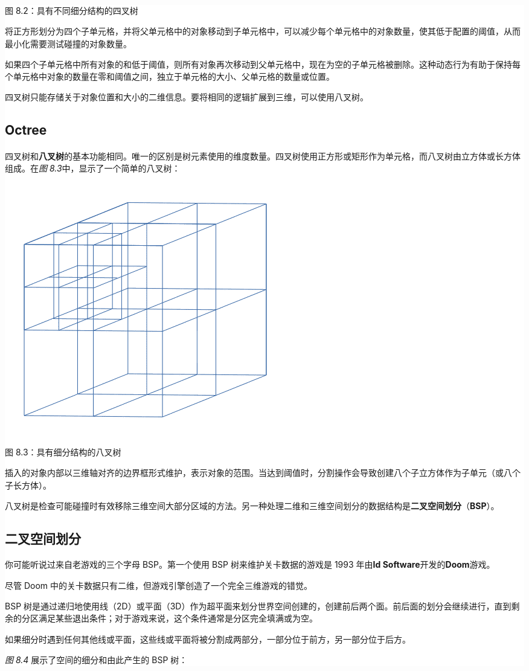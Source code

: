 图 8.2：具有不同细分结构的四叉树

将正方形划分为四个子单元格，并将父单元格中的对象移动到子单元格中，可以减少每个单元格中的对象数量，使其低于配置的阈值，从而最小化需要测试碰撞的对象数量。

如果四个子单元格中所有对象的和低于阈值，则所有对象再次移动到父单元格中，现在为空的子单元格被删除。这种动态行为有助于保持每个单元格中对象的数量在零和阈值之间，独立于单元格的大小、父单元格的数量或位置。

四叉树只能存储关于对象位置和大小的二维信息。要将相同的逻辑扩展到三维，可以使用八叉树。

## Octree

四叉树和**八叉树**的基本功能相同。唯一的区别是树元素使用的维度数量。四叉树使用正方形或矩形作为单元格，而八叉树由立方体或长方体组成。在*图 8.3*中，显示了一个简单的八叉树：

![](img/Image3914.png)

图 8.3：具有细分结构的八叉树

插入的对象内部以三维轴对齐的边界框形式维护，表示对象的范围。当达到阈值时，分割操作会导致创建八个子立方体作为子单元（或八个子长方体）。

八叉树是检查可能碰撞时有效移除三维空间大部分区域的方法。另一种处理二维和三维空间划分的数据结构是**二叉空间划分**（**BSP**）。

## 二叉空间划分

你可能听说过来自老游戏的三个字母 BSP。第一个使用 BSP 树来维护关卡数据的游戏是 1993 年由**Id Software**开发的**Doom**游戏。

尽管 Doom 中的关卡数据只有二维，但游戏引擎创造了一个完全三维游戏的错觉。

BSP 树是通过递归地使用线（2D）或平面（3D）作为超平面来划分世界空间创建的，创建前后两个面。前后面的划分会继续进行，直到剩余的分区满足某些退出条件；对于游戏来说，这个条件通常是分区完全填满或为空。

如果细分时遇到任何其他线或平面，这些线或平面将被分割成两部分，一部分位于前方，另一部分位于后方。

*图 8.4* 展示了空间的细分和由此产生的 BSP 树：
